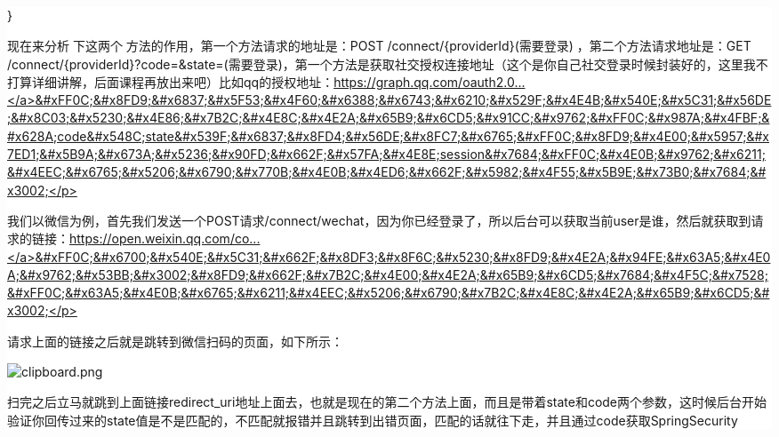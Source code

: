   }</code></pre><p>&#x73B0;&#x5728;&#x6765;&#x5206;&#x6790; &#x4E0B;&#x8FD9;&#x4E24;&#x4E2A; &#x65B9;&#x6CD5;&#x7684;&#x4F5C;&#x7528;&#xFF0C;&#x7B2C;&#x4E00;&#x4E2A;&#x65B9;&#x6CD5;&#x8BF7;&#x6C42;&#x7684;&#x5730;&#x5740;&#x662F;&#xFF1A;POST /connect/{providerId}(&#x9700;&#x8981;&#x767B;&#x5F55;) &#xFF0C;&#x7B2C;&#x4E8C;&#x4E2A;&#x65B9;&#x6CD5;&#x8BF7;&#x6C42;&#x5730;&#x5740;&#x662F;&#xFF1A;GET /connect/{providerId}?code=&amp;state=(&#x9700;&#x8981;&#x767B;&#x5F55;)&#xFF0C;&#x7B2C;&#x4E00;&#x4E2A;&#x65B9;&#x6CD5;&#x662F;&#x83B7;&#x53D6;&#x793E;&#x4EA4;&#x6388;&#x6743;&#x8FDE;&#x63A5;&#x5730;&#x5740;&#xFF08;&#x8FD9;&#x4E2A;&#x662F;&#x4F60;&#x81EA;&#x5DF1;&#x793E;&#x4EA4;&#x767B;&#x5F55;&#x65F6;&#x5019;&#x5C01;&#x88C5;&#x597D;&#x7684;&#xFF0C;&#x8FD9;&#x91CC;&#x6211;&#x4E0D;&#x6253;&#x7B97;&#x8BE6;&#x7EC6;&#x8BB2;&#x89E3;&#xFF0C;&#x540E;&#x9762;&#x8BFE;&#x7A0B;&#x518D;&#x653E;&#x51FA;&#x6765;&#x5427;&#xFF09;&#x6BD4;&#x5982;qq&#x7684;&#x6388;&#x6743;&#x5730;&#x5740;&#xFF1A;<a href="https://graph.qq.com/oauth2.0/show?which=Login&amp;display=pc&amp;client_id=&amp;response_type=code&amp;redirect_uri=&amp;state=" rel="nofollow noreferrer" target="_blank">https://graph.qq.com/oauth2.0...</a>&#xFF0C;&#x8FD9;&#x6837;&#x5F53;&#x4F60;&#x6388;&#x6743;&#x6210;&#x529F;&#x4E4B;&#x540E;&#x5C31;&#x56DE;&#x8C03;&#x5230;&#x4E86;&#x7B2C;&#x4E8C;&#x4E2A;&#x65B9;&#x6CD5;&#x91CC;&#x9762;&#xFF0C;&#x987A;&#x4FBF;&#x628A;code&#x548C;state&#x539F;&#x6837;&#x8FD4;&#x56DE;&#x8FC7;&#x6765;&#xFF0C;&#x8FD9;&#x4E00;&#x5957;&#x7ED1;&#x5B9A;&#x673A;&#x5236;&#x90FD;&#x662F;&#x57FA;&#x4E8E;session&#x7684;&#xFF0C;&#x4E0B;&#x9762;&#x6211;&#x4EEC;&#x6765;&#x5206;&#x6790;&#x770B;&#x4E0B;&#x4ED6;&#x662F;&#x5982;&#x4F55;&#x5B9E;&#x73B0;&#x7684;&#x3002;</p><p>&#x6211;&#x4EEC;&#x4EE5;&#x5FAE;&#x4FE1;&#x4E3A;&#x4F8B;&#xFF0C;&#x9996;&#x5148;&#x6211;&#x4EEC;&#x53D1;&#x9001;&#x4E00;&#x4E2A;POST&#x8BF7;&#x6C42;/connect/wechat&#xFF0C;&#x56E0;&#x4E3A;&#x4F60;&#x5DF2;&#x7ECF;&#x767B;&#x5F55;&#x4E86;&#xFF0C;&#x6240;&#x4EE5;&#x540E;&#x53F0;&#x53EF;&#x4EE5;&#x83B7;&#x53D6;&#x5F53;&#x524D;user&#x662F;&#x8C01;&#xFF0C;&#x7136;&#x540E;&#x5C31;&#x83B7;&#x53D6;&#x5230;&#x8BF7;&#x6C42;&#x7684;&#x94FE;&#x63A5;&#xFF1A;<a href="https://open.weixin.qq.com/connect/qrconnect?client_id=&amp;response_type=code&amp;redirect_uri=&amp;state=&amp;appid=&amp;scope=snsapi_login" rel="nofollow noreferrer" target="_blank">https://open.weixin.qq.com/co...</a>&#xFF0C;&#x6700;&#x540E;&#x5C31;&#x662F;&#x8DF3;&#x8F6C;&#x5230;&#x8FD9;&#x4E2A;&#x94FE;&#x63A5;&#x4E0A;&#x9762;&#x53BB;&#x3002;&#x8FD9;&#x662F;&#x7B2C;&#x4E00;&#x4E2A;&#x65B9;&#x6CD5;&#x7684;&#x4F5C;&#x7528;&#xFF0C;&#x63A5;&#x4E0B;&#x6765;&#x6211;&#x4EEC;&#x5206;&#x6790;&#x7B2C;&#x4E8C;&#x4E2A;&#x65B9;&#x6CD5;&#x3002;</p><p>&#x8BF7;&#x6C42;&#x4E0A;&#x9762;&#x7684;&#x94FE;&#x63A5;&#x4E4B;&#x540E;&#x5C31;&#x662F;&#x8DF3;&#x8F6C;&#x5230;&#x5FAE;&#x4FE1;&#x626B;&#x7801;&#x7684;&#x9875;&#x9762;&#xFF0C;&#x5982;&#x4E0B;&#x6240;&#x793A;&#xFF1A;</p><p><span class="img-wrap"><img data-src="/img/bVbhAMI?w=1440&amp;h=1156" src="https://static.alili.tech/img/bVbhAMI?w=1440&amp;h=1156" alt="clipboard.png" title="clipboard.png" style="cursor:pointer"></span></p><p>&#x626B;&#x5B8C;&#x4E4B;&#x540E;&#x7ACB;&#x9A6C;&#x5C31;&#x8DF3;&#x5230;&#x4E0A;&#x9762;&#x94FE;&#x63A5;redirect_uri&#x5730;&#x5740;&#x4E0A;&#x9762;&#x53BB;&#xFF0C;&#x4E5F;&#x5C31;&#x662F;&#x73B0;&#x5728;&#x7684;&#x7B2C;&#x4E8C;&#x4E2A;&#x65B9;&#x6CD5;&#x4E0A;&#x9762;&#xFF0C;&#x800C;&#x4E14;&#x662F;&#x5E26;&#x7740;state&#x548C;code&#x4E24;&#x4E2A;&#x53C2;&#x6570;&#xFF0C;&#x8FD9;&#x65F6;&#x5019;&#x540E;&#x53F0;&#x5F00;&#x59CB;&#x9A8C;&#x8BC1;&#x4F60;&#x56DE;&#x4F20;&#x8FC7;&#x6765;&#x7684;state&#x503C;&#x662F;&#x4E0D;&#x662F;&#x5339;&#x914D;&#x7684;&#xFF0C;&#x4E0D;&#x5339;&#x914D;&#x5C31;&#x62A5;&#x9519;&#x5E76;&#x4E14;&#x8DF3;&#x8F6C;&#x5230;&#x51FA;&#x9519;&#x9875;&#x9762;&#xFF0C;&#x5339;&#x914D;&#x7684;&#x8BDD;&#x5C31;&#x5F80;&#x4E0B;&#x8D70;&#xFF0C;&#x5E76;&#x4E14;&#x901A;&#x8FC7;code&#x83B7;&#x53D6;SpringSecurity
